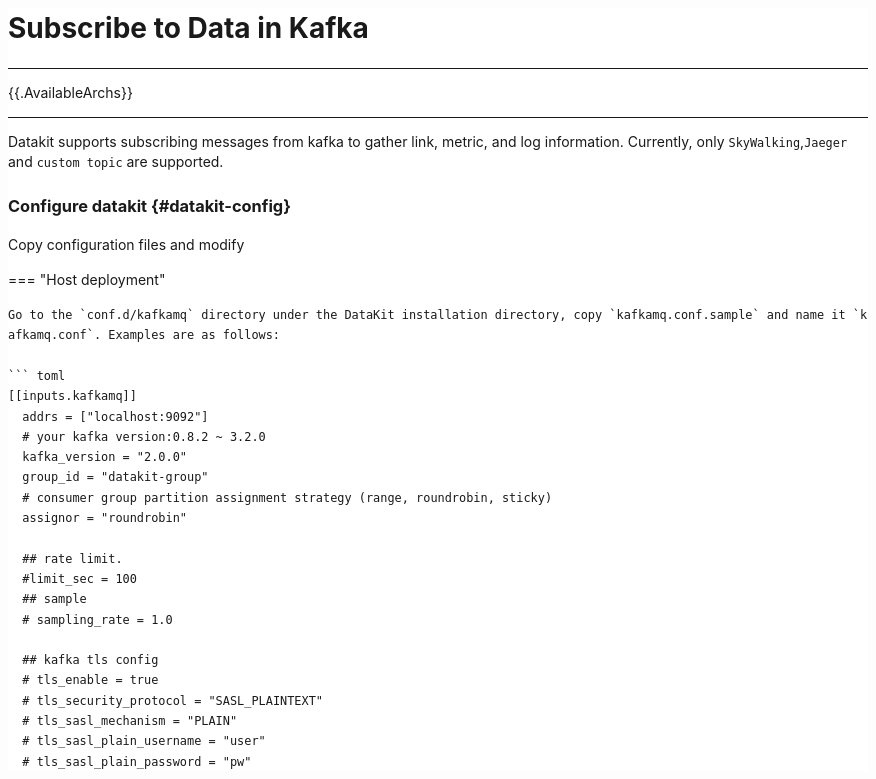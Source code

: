 
# Subscribe to Data in Kafka
---

{{.AvailableArchs}}

---

Datakit supports subscribing messages from kafka to gather link, metric, and log information. Currently, only `SkyWalking`,`Jaeger` and `custom topic` are supported.

### Configure datakit {#datakit-config}
Copy configuration files and modify

=== "Host deployment"

    Go to the `conf.d/kafkamq` directory under the DataKit installation directory, copy `kafkamq.conf.sample` and name it `kafkamq.conf`. Examples are as follows:
    
    ``` toml
    [[inputs.kafkamq]]
      addrs = ["localhost:9092"]
      # your kafka version:0.8.2 ~ 3.2.0
      kafka_version = "2.0.0"
      group_id = "datakit-group"
      # consumer group partition assignment strategy (range, roundrobin, sticky)
      assignor = "roundrobin"
      
      ## rate limit.
      #limit_sec = 100
      ## sample
      # sampling_rate = 1.0
      
      ## kafka tls config
      # tls_enable = true
      # tls_security_protocol = "SASL_PLAINTEXT"
      # tls_sasl_mechanism = "PLAIN"
      # tls_sasl_plain_username = "user"
      # tls_sasl_plain_password = "pw"
      